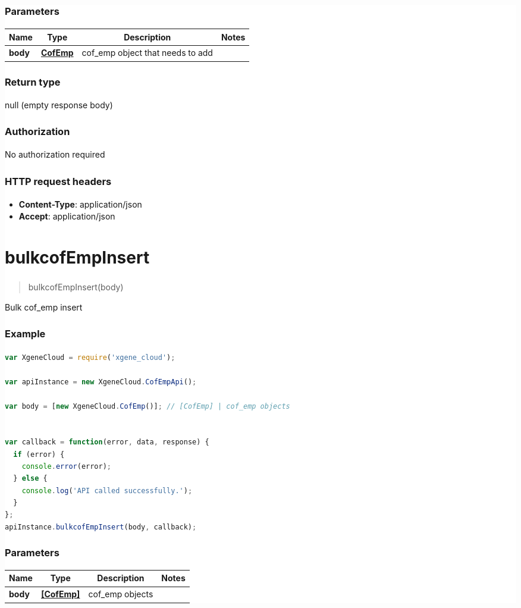 ### Parameters

Name | Type | Description  | Notes
------------- | ------------- | ------------- | -------------
 **body** | [**CofEmp**](CofEmp.md)| cof_emp object that needs to add | 

### Return type

null (empty response body)

### Authorization

No authorization required

### HTTP request headers

 - **Content-Type**: application/json
 - **Accept**: application/json

<a name="bulkcofEmpInsert"></a>
# **bulkcofEmpInsert**
> bulkcofEmpInsert(body)

Bulk cof_emp insert



### Example
```javascript
var XgeneCloud = require('xgene_cloud');

var apiInstance = new XgeneCloud.CofEmpApi();

var body = [new XgeneCloud.CofEmp()]; // [CofEmp] | cof_emp objects


var callback = function(error, data, response) {
  if (error) {
    console.error(error);
  } else {
    console.log('API called successfully.');
  }
};
apiInstance.bulkcofEmpInsert(body, callback);
```

### Parameters

Name | Type | Description  | Notes
------------- | ------------- | ------------- | -------------
 **body** | [**[CofEmp]**](CofEmp.md)| cof_emp objects | 

